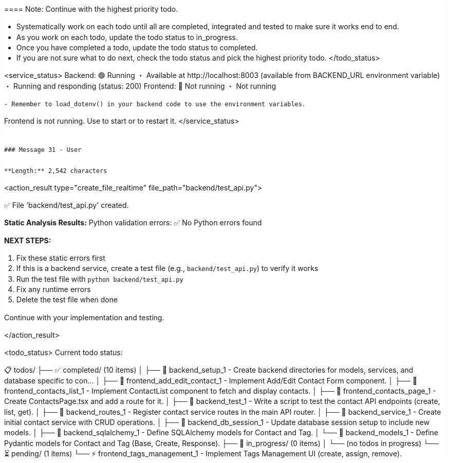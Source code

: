 

====
Note: Continue with the highest priority todo. 
- Systematically work on each todo until all are completed, integrated and tested to make sure it works end to end. 
- As you work on each todo, update the todo status to in_progress. 
- Once you have completed a todo, update the todo status to completed.
- If you are not sure what to do next, check the todo status and pick the highest priority todo.
</todo_status>

<service_status>
Backend: 🟢 Running ・ Available at http://localhost:8003 (available from BACKEND_URL environment variable) ・ Running and responding (status: 200)
Frontend: 🚫 Not running ・ Not running


    - Remember to load_dotenv() in your backend code to use the environment variables.
Frontend is not running. Use <action type="start_frontend"/> to start or <action type="restart_frontend"/> to restart it.
</service_status>

```

### Message 31 - User

**Length:** 2,542 characters

```

<action_result type="create_file_realtime" file_path="backend/test_api.py">

✅ File 'backend/test_api.py' created.

**Static Analysis Results:**
Python validation errors:
✅ No Python errors found

**NEXT STEPS:**
1. Fix these static errors first
2. If this is a backend service, create a test file (e.g., `backend/test_api.py`) to verify it works
3. Run the test file with `python backend/test_api.py`
4. Fix any runtime errors
5. Delete the test file when done

Continue with your implementation and testing.


</action_result>

<todo_status>
Current todo status:

📋 todos/
├── ✅ completed/ (10 items)
│   ├── 📝 backend_setup_1 - Create backend directories for models, services, and database specific to con...
│   ├── 📝 frontend_add_edit_contact_1 - Implement Add/Edit Contact Form component.
│   ├── 📝 frontend_contacts_list_1 - Implement ContactList component to fetch and display contacts.
│   ├── 📝 frontend_contacts_page_1 - Create ContactsPage.tsx and add a route for it.
│   ├── 📝 backend_test_1 - Write a script to test the contact API endpoints (create, list, get).
│   ├── 📝 backend_routes_1 - Register contact service routes in the main API router.
│   ├── 📝 backend_service_1 - Create initial contact service with CRUD operations.
│   ├── 📝 backend_db_session_1 - Update database session setup to include new models.
│   ├── 📝 backend_sqlalchemy_1 - Define SQLAlchemy models for Contact and Tag.
│   └── 📝 backend_models_1 - Define Pydantic models for Contact and Tag (Base, Create, Response).
├── 🔄 in_progress/ (0 items)
│   └── (no todos in progress)
└── ⏳ pending/ (1 items)
    └── ⚡ frontend_tags_management_1 - Implement Tags Management UI (create, assign, remove).